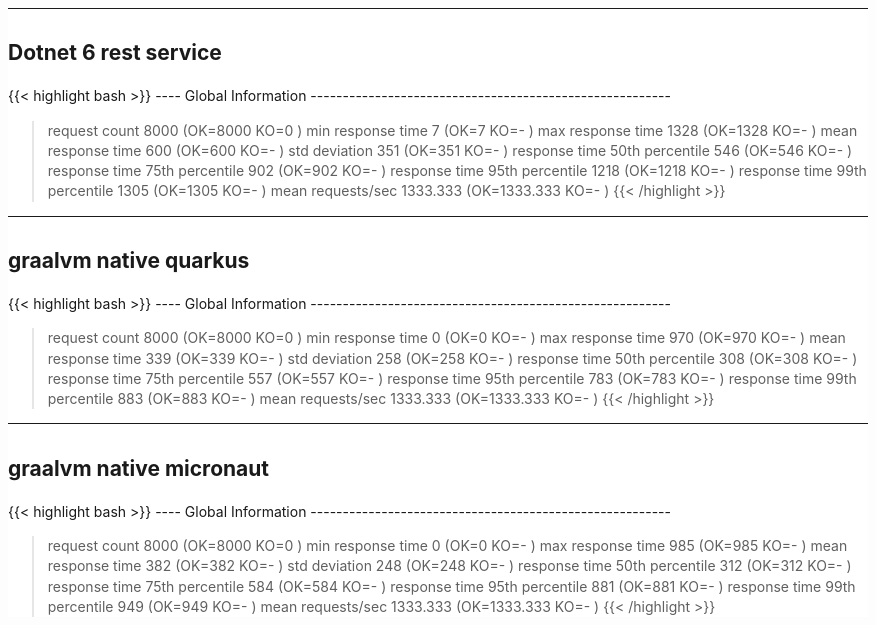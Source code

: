 ***  
## Dotnet 6 rest service 
{{< highlight bash >}}
---- Global Information --------------------------------------------------------
> request count                                       8000 (OK=8000   KO=0     )
> min response time                                      7 (OK=7      KO=-     )
> max response time                                   1328 (OK=1328   KO=-     )
> mean response time                                   600 (OK=600    KO=-     )
> std deviation                                        351 (OK=351    KO=-     )
> response time 50th percentile                        546 (OK=546    KO=-     )
> response time 75th percentile                        902 (OK=902    KO=-     )
> response time 95th percentile                       1218 (OK=1218   KO=-     )
> response time 99th percentile                       1305 (OK=1305   KO=-     )
> mean requests/sec                                1333.333 (OK=1333.333 KO=-     )
{{< /highlight >}}


***  
## graalvm native quarkus 
{{< highlight bash >}}
---- Global Information --------------------------------------------------------
> request count                                       8000 (OK=8000   KO=0     )
> min response time                                      0 (OK=0      KO=-     )
> max response time                                    970 (OK=970    KO=-     )
> mean response time                                   339 (OK=339    KO=-     )
> std deviation                                        258 (OK=258    KO=-     )
> response time 50th percentile                        308 (OK=308    KO=-     )
> response time 75th percentile                        557 (OK=557    KO=-     )
> response time 95th percentile                        783 (OK=783    KO=-     )
> response time 99th percentile                        883 (OK=883    KO=-     )
> mean requests/sec                                1333.333 (OK=1333.333 KO=-     )
{{< /highlight >}}


***  
## graalvm native micronaut 
{{< highlight bash >}}
---- Global Information --------------------------------------------------------
> request count                                       8000 (OK=8000   KO=0     )
> min response time                                      0 (OK=0      KO=-     )
> max response time                                    985 (OK=985    KO=-     )
> mean response time                                   382 (OK=382    KO=-     )
> std deviation                                        248 (OK=248    KO=-     )
> response time 50th percentile                        312 (OK=312    KO=-     )
> response time 75th percentile                        584 (OK=584    KO=-     )
> response time 95th percentile                        881 (OK=881    KO=-     )
> response time 99th percentile                        949 (OK=949    KO=-     )
> mean requests/sec                                1333.333 (OK=1333.333 KO=-     )
{{< /highlight >}}
